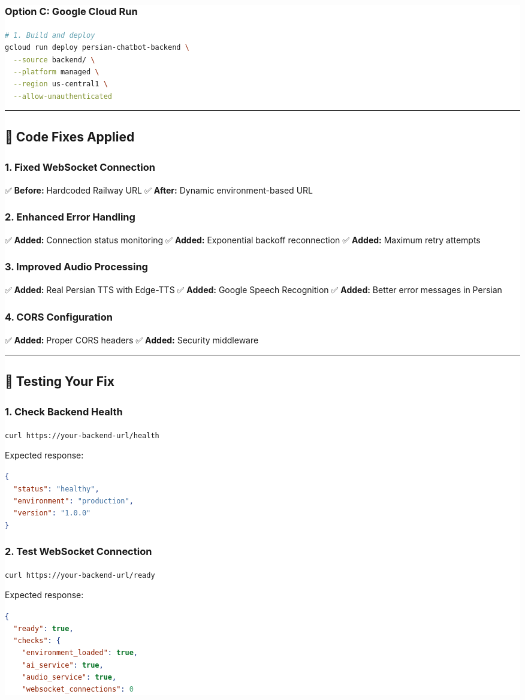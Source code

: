### **Option C: Google Cloud Run**
```bash
# 1. Build and deploy
gcloud run deploy persian-chatbot-backend \
  --source backend/ \
  --platform managed \
  --region us-central1 \
  --allow-unauthenticated
```

---

## 🔧 **Code Fixes Applied**

### **1. Fixed WebSocket Connection**
✅ **Before:** Hardcoded Railway URL
✅ **After:** Dynamic environment-based URL

### **2. Enhanced Error Handling**
✅ **Added:** Connection status monitoring
✅ **Added:** Exponential backoff reconnection
✅ **Added:** Maximum retry attempts

### **3. Improved Audio Processing**
✅ **Added:** Real Persian TTS with Edge-TTS
✅ **Added:** Google Speech Recognition
✅ **Added:** Better error messages in Persian

### **4. CORS Configuration**
✅ **Added:** Proper CORS headers
✅ **Added:** Security middleware

---

## 🧪 **Testing Your Fix**

### **1. Check Backend Health**
```bash
curl https://your-backend-url/health
```
Expected response:
```json
{
  "status": "healthy",
  "environment": "production",
  "version": "1.0.0"
}
```

### **2. Test WebSocket Connection**
```bash
curl https://your-backend-url/ready
```
Expected response:
```json
{
  "ready": true,
  "checks": {
    "environment_loaded": true,
    "ai_service": true,
    "audio_service": true,
    "websocket_connections": 0
```